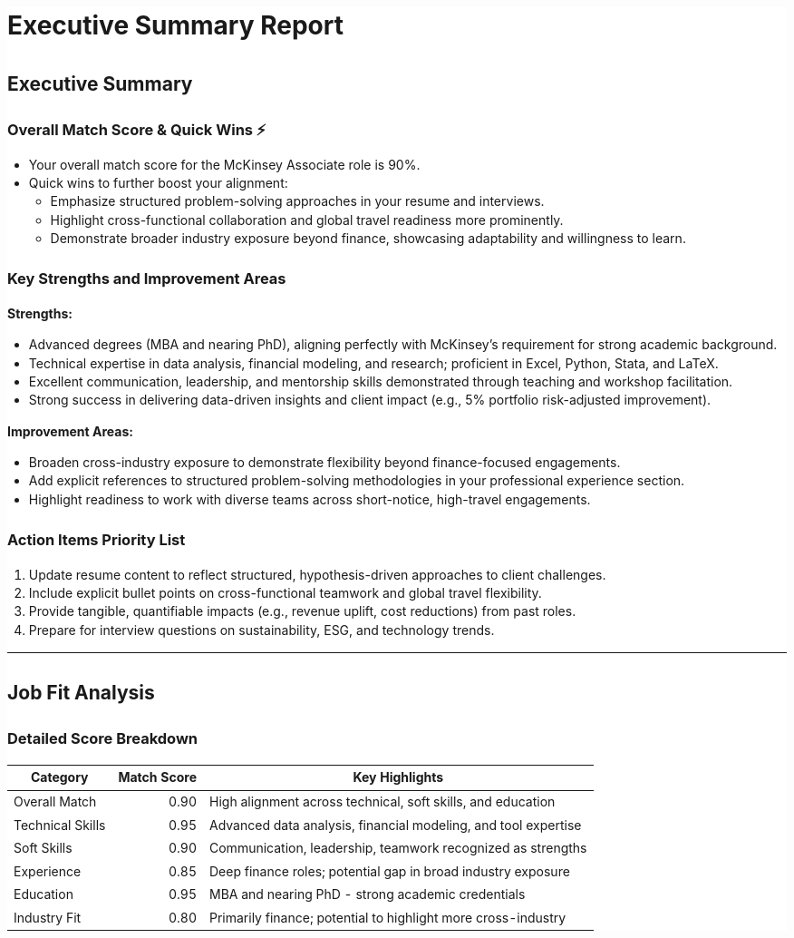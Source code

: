# Executive Summary Report

## Executive Summary

### Overall Match Score & Quick Wins ⚡️
- Your overall match score for the McKinsey Associate role is 90%.  
- Quick wins to further boost your alignment:
  - Emphasize structured problem-solving approaches in your resume and interviews.  
  - Highlight cross-functional collaboration and global travel readiness more prominently.  
  - Demonstrate broader industry exposure beyond finance, showcasing adaptability and willingness to learn.  

### Key Strengths and Improvement Areas  
**Strengths:**  
- Advanced degrees (MBA and nearing PhD), aligning perfectly with McKinsey’s requirement for strong academic background.  
- Technical expertise in data analysis, financial modeling, and research; proficient in Excel, Python, Stata, and LaTeX.  
- Excellent communication, leadership, and mentorship skills demonstrated through teaching and workshop facilitation.  
- Strong success in delivering data-driven insights and client impact (e.g., 5% portfolio risk-adjusted improvement).  

**Improvement Areas:**  
- Broaden cross-industry exposure to demonstrate flexibility beyond finance-focused engagements.  
- Add explicit references to structured problem-solving methodologies in your professional experience section.  
- Highlight readiness to work with diverse teams across short-notice, high-travel engagements.  

### Action Items Priority List  
1. Update resume content to reflect structured, hypothesis-driven approaches to client challenges.  
2. Include explicit bullet points on cross-functional teamwork and global travel flexibility.  
3. Provide tangible, quantifiable impacts (e.g., revenue uplift, cost reductions) from past roles.  
4. Prepare for interview questions on sustainability, ESG, and technology trends.  

---

## Job Fit Analysis

### Detailed Score Breakdown  

| Category               | Match Score | Key Highlights                                                |
|------------------------|------------:|---------------------------------------------------------------|
| Overall Match          | 0.90        | High alignment across technical, soft skills, and education   |
| Technical Skills       | 0.95        | Advanced data analysis, financial modeling, and tool expertise|
| Soft Skills            | 0.90        | Communication, leadership, teamwork recognized as strengths   |
| Experience             | 0.85        | Deep finance roles; potential gap in broad industry exposure  |
| Education              | 0.95        | MBA and nearing PhD - strong academic credentials             |
| Industry Fit           | 0.80        | Primarily finance; potential to highlight more cross-industry |
